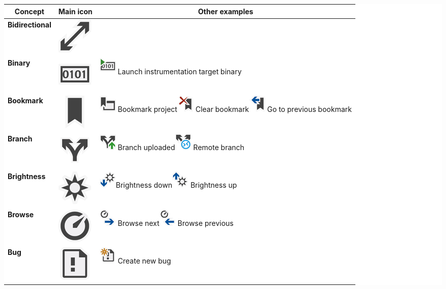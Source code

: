 |Concept|Main icon|Other examples|  
|-------------|---------------|--------------------|  
|**Bidirectional**|![Bidirectional icon](../vs140/media/VLD_C_Bidirectional.png "VLD_C_Bidirectional")||  
|**Binary**|![Binary icon](../vs140/media/VLD_C_Binary.png "VLD_C_Binary")|![Launch instrumentation target binary icon](../vs140/media/VLD_C_Binary_LaunchInstrumentationTargetBinary.png "VLD_C_Binary_LaunchInstrumentationTargetBinary") Launch instrumentation target binary|  
|**Bookmark**|![Bookmark icon](../vs140/media/VLD_C_Bookmark.png "VLD_C_Bookmark")|![Bookmark project icon](../vs140/media/VLD_C_Bookmark_BookmarkProject.png "VLD_C_Bookmark_BookmarkProject") Bookmark project![Clear bookmark icon](../vs140/media/VLD_C_Bookmark_ClearBookmark.png "VLD_C_Bookmark_ClearBookmark") Clear bookmark![Go to previous bookmark](../vs140/media/VLD_C_Bookmark_GoToPreviousBookmark.png "VLD_C_Bookmark_GoToPreviousBookmark") Go to previous bookmark|  
|**Branch**|![Branch icon](../vs140/media/VLD_C_Branch.png "VLD_C_Branch")|![Branch uploaded icon](../vs140/media/VLD_C_Branch_BranchUploaded.png "VLD_C_Branch_BranchUploaded") Branch uploaded![Remote branch icon](../vs140/media/VLD_C_Branch_RemoteBranch.png "VLD_C_Branch_RemoteBranch") Remote branch|  
|**Brightness**|![Brightness icon](../vs140/media/VLD_C_Brightness.png "VLD_C_Brightness")|![Brightness down icon](../vs140/media/VLD_C_Brightness_BrightnessDown.png "VLD_C_Brightness_BrightnessDown")Brightness down![Brightness up icon](../vs140/media/VLD_C_Brightness_BrightnessUp.png "VLD_C_Brightness_BrightnessUp") Brightness up|  
|**Browse**|![Browse icon](../vs140/media/VLD_C_Browse.png "VLD_C_Browse")|![Browse next icon](../vs140/media/VLD_C_Browse_BrowseNext.png "VLD_C_Browse_BrowseNext") Browse next![Browse previous icon](../vs140/media/VLD_C_Browse_BrowsePrevious.png "VLD_C_Browse_BrowsePrevious") Browse previous|  
|**Bug**|![Bug icon](../vs140/media/VLD_C_Bug.png "VLD_C_Bug")|![Create new bug icon](../vs140/media/VLD_C_Bug_CreateNewBug.png "VLD_C_Bug_CreateNewBug") Create new bug|  